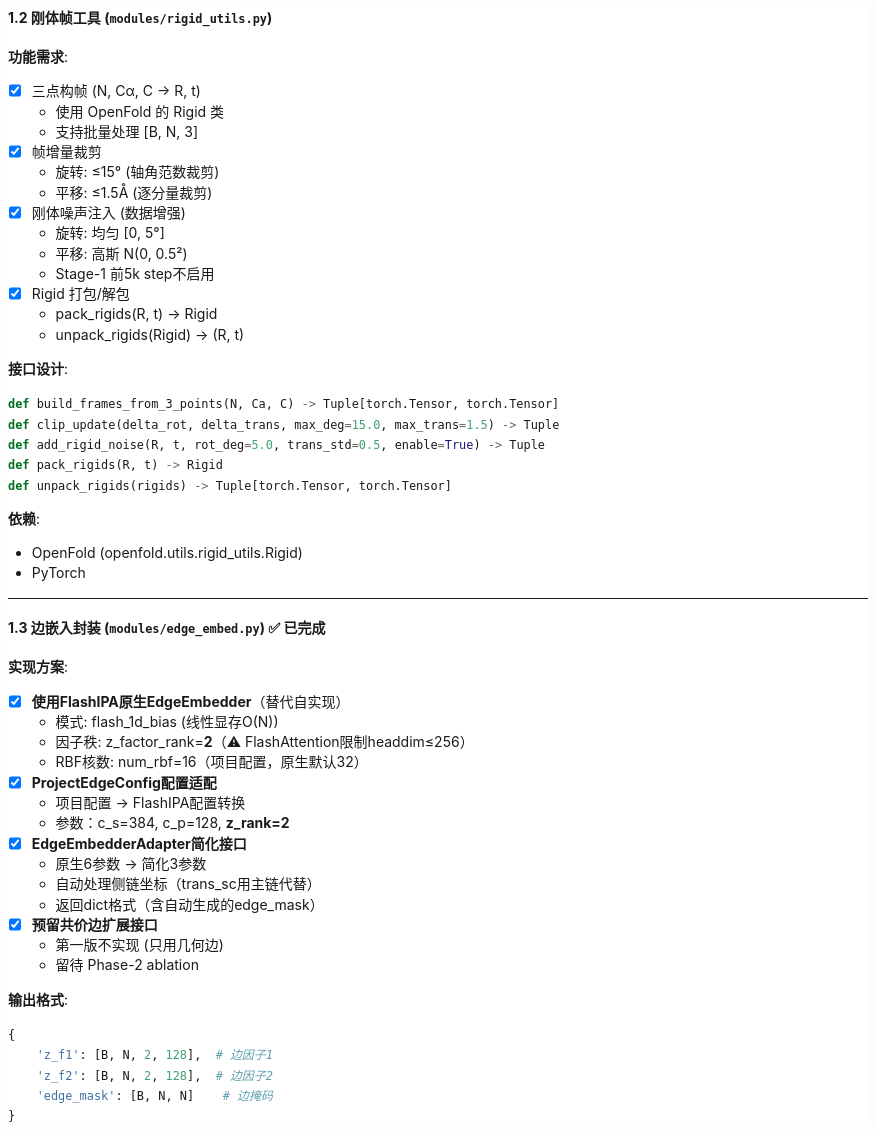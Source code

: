 
#### 1.2 刚体帧工具 (`modules/rigid_utils.py`)

**功能需求**:

- [X] 三点构帧 (N, Cα, C → R, t)
  - 使用 OpenFold 的 Rigid 类
  - 支持批量处理 [B, N, 3]
- [X] 帧增量裁剪
  - 旋转: ≤15° (轴角范数裁剪)
  - 平移: ≤1.5Å (逐分量裁剪)
- [X] 刚体噪声注入 (数据增强)
  - 旋转: 均匀 [0, 5°]
  - 平移: 高斯 N(0, 0.5²)
  - Stage-1 前5k step不启用
- [X] Rigid 打包/解包
  - pack_rigids(R, t) → Rigid
  - unpack_rigids(Rigid) → (R, t)

**接口设计**:

```python
def build_frames_from_3_points(N, Ca, C) -> Tuple[torch.Tensor, torch.Tensor]
def clip_update(delta_rot, delta_trans, max_deg=15.0, max_trans=1.5) -> Tuple
def add_rigid_noise(R, t, rot_deg=5.0, trans_std=0.5, enable=True) -> Tuple
def pack_rigids(R, t) -> Rigid
def unpack_rigids(rigids) -> Tuple[torch.Tensor, torch.Tensor]
```

**依赖**:

- OpenFold (openfold.utils.rigid_utils.Rigid)
- PyTorch

---

#### 1.3 边嵌入封装 (`modules/edge_embed.py`) ✅ 已完成

**实现方案**:

- [X] **使用FlashIPA原生EdgeEmbedder**（替代自实现）
  - 模式: flash_1d_bias (线性显存O(N))
  - 因子秩: z_factor_rank=**2**（⚠️ FlashAttention限制headdim≤256）
  - RBF核数: num_rbf=16（项目配置，原生默认32）
- [X] **ProjectEdgeConfig配置适配**
  - 项目配置 → FlashIPA配置转换
  - 参数：c_s=384, c_p=128, **z_rank=2**
- [X] **EdgeEmbedderAdapter简化接口**
  - 原生6参数 → 简化3参数
  - 自动处理侧链坐标（trans_sc用主链代替）
  - 返回dict格式（含自动生成的edge_mask）
- [X] **预留共价边扩展接口**
  - 第一版不实现 (只用几何边)
  - 留待 Phase-2 ablation

**输出格式**:
```python
{
    'z_f1': [B, N, 2, 128],  # 边因子1
    'z_f2': [B, N, 2, 128],  # 边因子2  
    'edge_mask': [B, N, N]    # 边掩码
}
```
